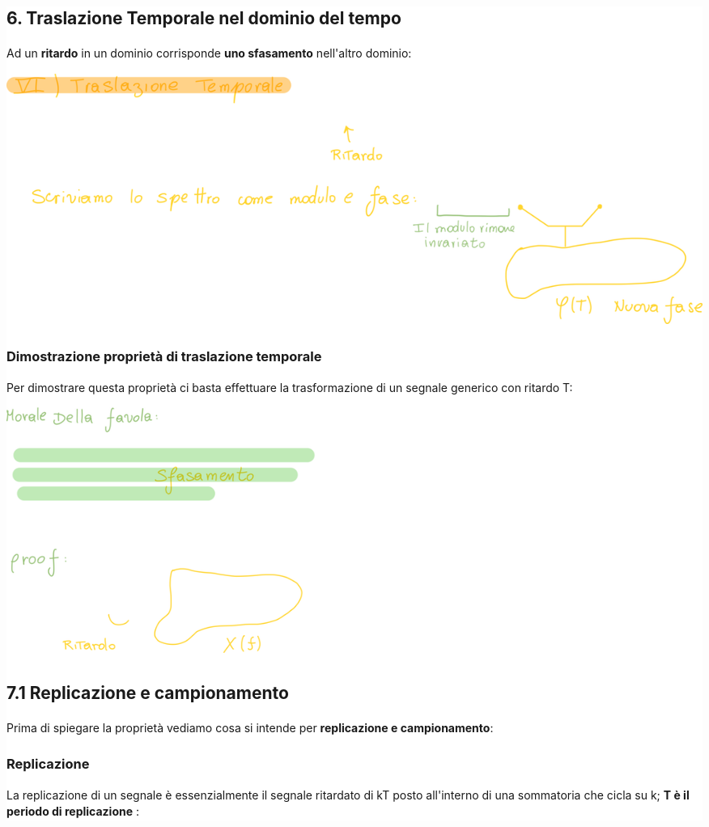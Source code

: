 ## 6. Traslazione Temporale nel dominio del tempo

Ad un **ritardo** in un dominio corrisponde **uno sfasamento** nell'altro dominio:

![image-20230224162158300](./assets/image-20230224162158300.png)

### Dimostrazione proprietà di traslazione temporale

Per dimostrare questa proprietà ci basta effettuare la trasformazione di un segnale generico con ritardo T:

![image-20230224162308192](./assets/image-20230224162308192.png)

## 7.1 Replicazione e campionamento

Prima di spiegare la proprietà vediamo cosa si intende per **replicazione e campionamento**:

### Replicazione

La replicazione di un segnale è essenzialmente il segnale ritardato di kT posto all'interno di una sommatoria che cicla su k; **T è il periodo di replicazione** :
